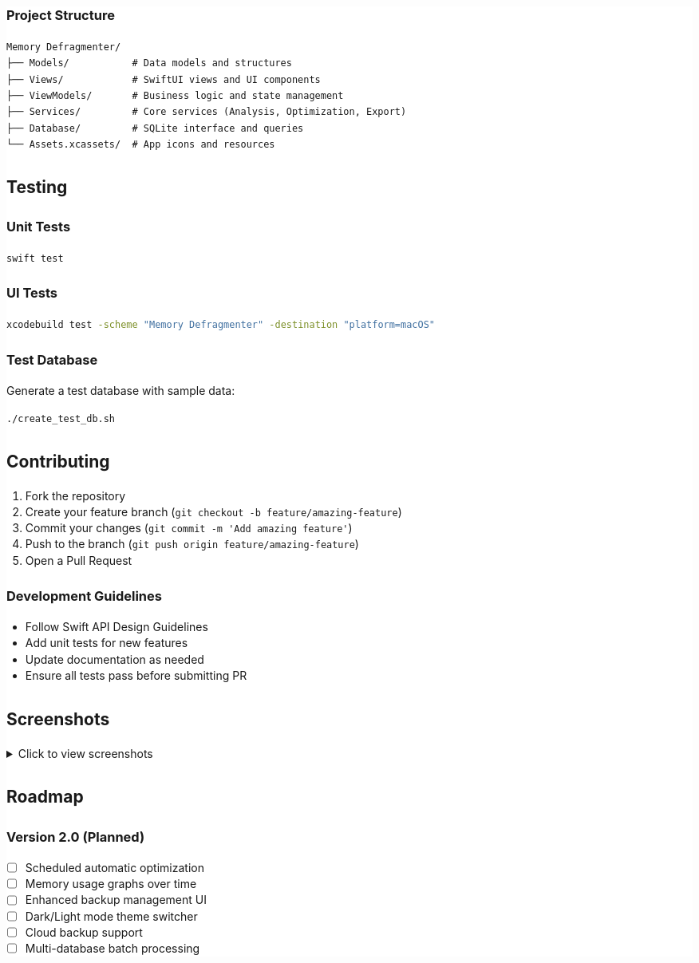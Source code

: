 ### Project Structure
```
Memory Defragmenter/
├── Models/           # Data models and structures
├── Views/            # SwiftUI views and UI components
├── ViewModels/       # Business logic and state management
├── Services/         # Core services (Analysis, Optimization, Export)
├── Database/         # SQLite interface and queries
└── Assets.xcassets/  # App icons and resources
```

## Testing

### Unit Tests
```bash
swift test
```

### UI Tests
```bash
xcodebuild test -scheme "Memory Defragmenter" -destination "platform=macOS"
```

### Test Database
Generate a test database with sample data:
```bash
./create_test_db.sh
```

## Contributing

1. Fork the repository
2. Create your feature branch (`git checkout -b feature/amazing-feature`)
3. Commit your changes (`git commit -m 'Add amazing feature'`)
4. Push to the branch (`git push origin feature/amazing-feature`)
5. Open a Pull Request

### Development Guidelines
- Follow Swift API Design Guidelines
- Add unit tests for new features
- Update documentation as needed
- Ensure all tests pass before submitting PR

## Screenshots

<details><summary>Click to view screenshots</summary></details>

## Roadmap

### Version 2.0 (Planned)
- [ ] Scheduled automatic optimization
- [ ] Memory usage graphs over time
- [ ] Enhanced backup management UI
- [ ] Dark/Light mode theme switcher
- [ ] Cloud backup support
- [ ] Multi-database batch processing
